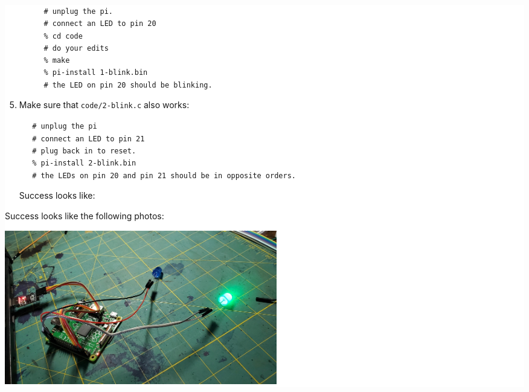              # unplug the pi.
             # connect an LED to pin 20
             % cd code
             # do your edits
             % make
             % pi-install 1-blink.bin
             # the LED on pin 20 should be blinking.

   5. Make sure that `code/2-blink.c` also works:

             # unplug the pi
             # connect an LED to pin 21
             # plug back in to reset.
             % pi-install 2-blink.bin
             # the LEDs on pin 20 and pin 21 should be in opposite orders.

      Success looks like:

Success looks like the following photos:

<p float="left">
  <img src="images/part1-succ-green.jpg" width="450" />